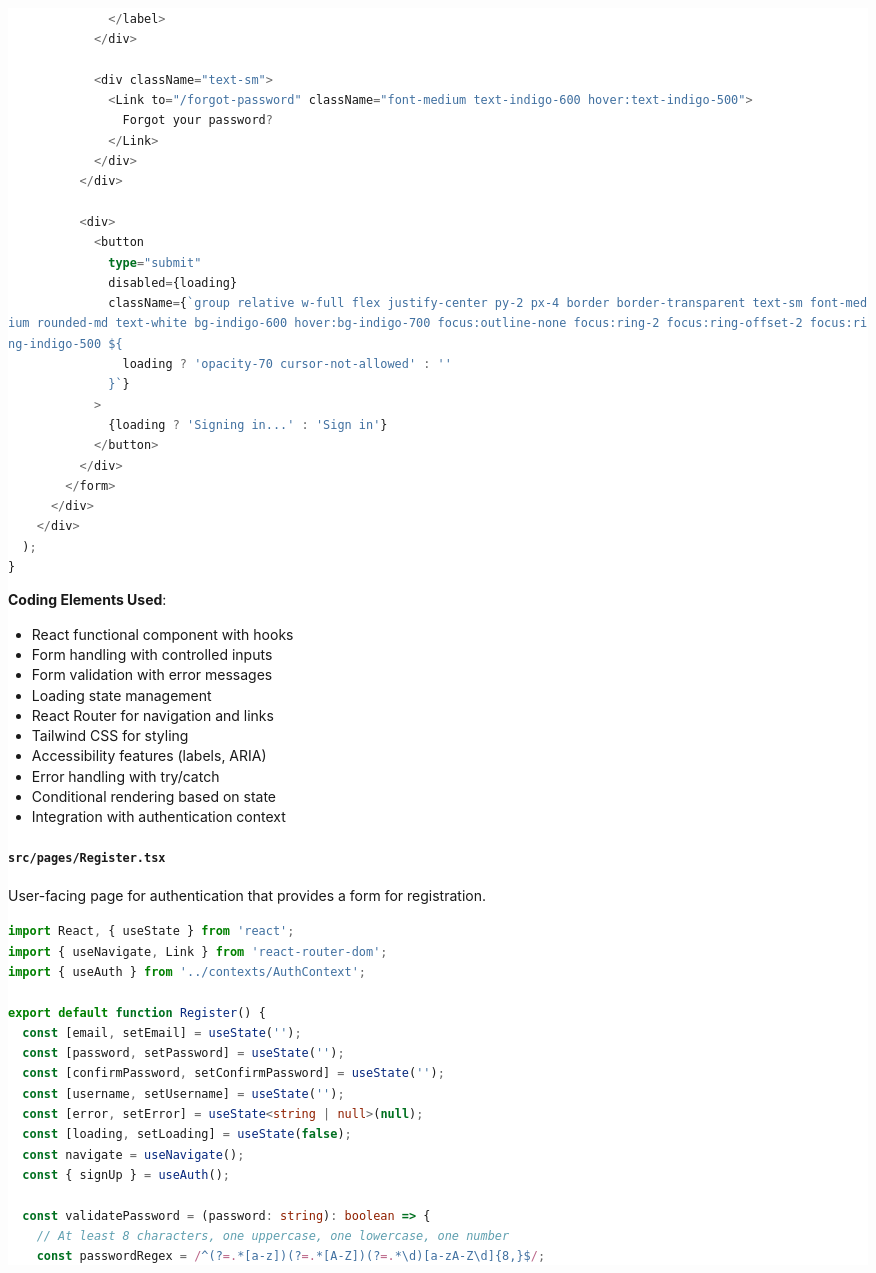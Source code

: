 ```typescript
              </label>
            </div>

            <div className="text-sm">
              <Link to="/forgot-password" className="font-medium text-indigo-600 hover:text-indigo-500">
                Forgot your password?
              </Link>
            </div>
          </div>

          <div>
            <button
              type="submit"
              disabled={loading}
              className={`group relative w-full flex justify-center py-2 px-4 border border-transparent text-sm font-medium rounded-md text-white bg-indigo-600 hover:bg-indigo-700 focus:outline-none focus:ring-2 focus:ring-offset-2 focus:ring-indigo-500 ${
                loading ? 'opacity-70 cursor-not-allowed' : ''
              }`}
            >
              {loading ? 'Signing in...' : 'Sign in'}
            </button>
          </div>
        </form>
      </div>
    </div>
  );
}
```

**Coding Elements Used**:
- React functional component with hooks
- Form handling with controlled inputs
- Form validation with error messages
- Loading state management
- React Router for navigation and links
- Tailwind CSS for styling
- Accessibility features (labels, ARIA)
- Error handling with try/catch
- Conditional rendering based on state
- Integration with authentication context

#### `src/pages/Register.tsx`
User-facing page for authentication that provides a form for registration.

```typescript
import React, { useState } from 'react';
import { useNavigate, Link } from 'react-router-dom';
import { useAuth } from '../contexts/AuthContext';

export default function Register() {
  const [email, setEmail] = useState('');
  const [password, setPassword] = useState('');
  const [confirmPassword, setConfirmPassword] = useState('');
  const [username, setUsername] = useState('');
  const [error, setError] = useState<string | null>(null);
  const [loading, setLoading] = useState(false);
  const navigate = useNavigate();
  const { signUp } = useAuth();

  const validatePassword = (password: string): boolean => {
    // At least 8 characters, one uppercase, one lowercase, one number
    const passwordRegex = /^(?=.*[a-z])(?=.*[A-Z])(?=.*\d)[a-zA-Z\d]{8,}$/;
```